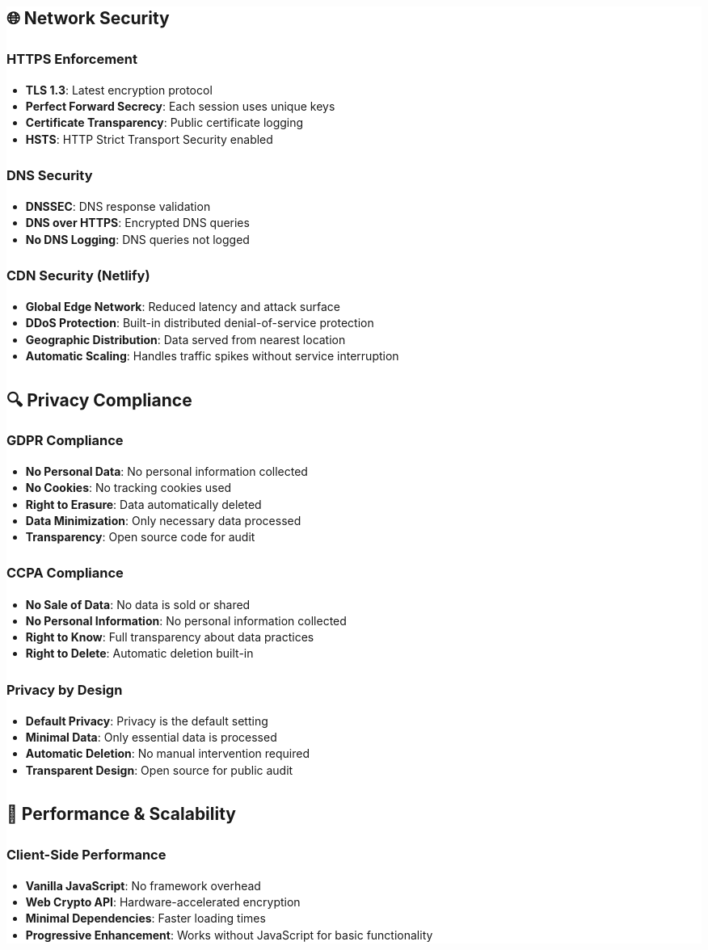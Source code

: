 ## 🌐 Network Security

### HTTPS Enforcement
- **TLS 1.3**: Latest encryption protocol
- **Perfect Forward Secrecy**: Each session uses unique keys
- **Certificate Transparency**: Public certificate logging
- **HSTS**: HTTP Strict Transport Security enabled

### DNS Security
- **DNSSEC**: DNS response validation
- **DNS over HTTPS**: Encrypted DNS queries
- **No DNS Logging**: DNS queries not logged

### CDN Security (Netlify)
- **Global Edge Network**: Reduced latency and attack surface
- **DDoS Protection**: Built-in distributed denial-of-service protection
- **Geographic Distribution**: Data served from nearest location
- **Automatic Scaling**: Handles traffic spikes without service interruption

## 🔍 Privacy Compliance

### GDPR Compliance
- **No Personal Data**: No personal information collected
- **No Cookies**: No tracking cookies used
- **Right to Erasure**: Data automatically deleted
- **Data Minimization**: Only necessary data processed
- **Transparency**: Open source code for audit

### CCPA Compliance
- **No Sale of Data**: No data is sold or shared
- **No Personal Information**: No personal information collected
- **Right to Know**: Full transparency about data practices
- **Right to Delete**: Automatic deletion built-in

### Privacy by Design
- **Default Privacy**: Privacy is the default setting
- **Minimal Data**: Only essential data is processed
- **Automatic Deletion**: No manual intervention required
- **Transparent Design**: Open source for public audit

## 🚀 Performance & Scalability

### Client-Side Performance
- **Vanilla JavaScript**: No framework overhead
- **Web Crypto API**: Hardware-accelerated encryption
- **Minimal Dependencies**: Faster loading times
- **Progressive Enhancement**: Works without JavaScript for basic functionality
